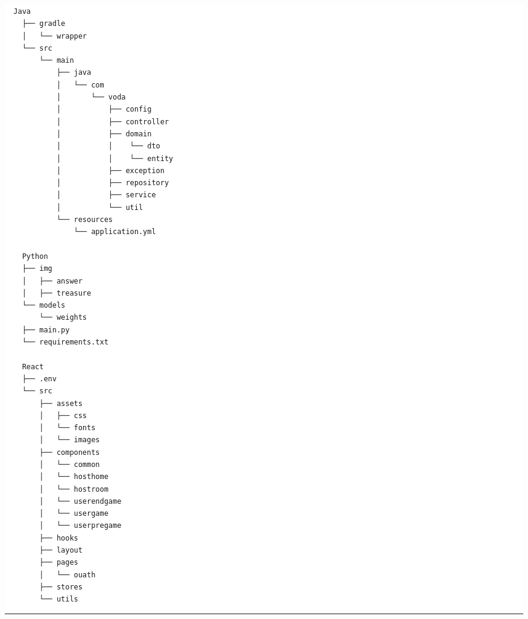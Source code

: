 ```
  Java
    ├── gradle
    │   └── wrapper
    └── src
        └── main
            ├── java
            │   └── com
            │       └── voda
            │           ├── config
            │           ├── controller
            │           ├── domain
            │           │    └── dto
            │           │    └── entity
            │           ├── exception
            │           ├── repository
            │           ├── service
            │           └── util
            └── resources
                └── application.yml

    Python
    ├── img
    │   ├── answer
    │   ├── treasure
    └── models
        └── weights
    ├── main.py
    └── requirements.txt

    React
    ├── .env
    └── src
        ├── assets
        │   ├── css
        │   └── fonts
        │   └── images
        ├── components
        │   └── common
        │   └── hosthome
        │   └── hostroom
        │   └── userendgame
        │   └── usergame
        │   └── userpregame
        ├── hooks
        ├── layout
        ├── pages
        │   └── ouath
        ├── stores
        └── utils
```

---